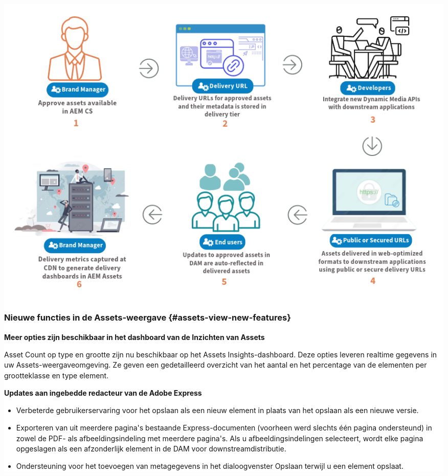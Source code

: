![ Nieuw de gegevensstroomdiagram van Dynamic Media ](/help/assets/assets/dm-openapi-dfd.png)


### Nieuwe functies in de Assets-weergave {#assets-view-new-features}

**Meer opties zijn beschikbaar in het dashboard van de Inzichten van Assets**

Asset Count op type en grootte zijn nu beschikbaar op het Assets Insights-dashboard. Deze opties leveren realtime gegevens in uw Assets-weergaveomgeving. Ze geven een gedetailleerd overzicht van het aantal en het percentage van de elementen per grootteklasse en type element.

**Updates aan ingebedde redacteur van de Adobe Express**

* Verbeterde gebruikerservaring voor het opslaan als een nieuw element in plaats van het opslaan als een nieuwe versie.

* Exporteren van uit meerdere pagina&#39;s bestaande Express-documenten (voorheen werd slechts één pagina ondersteund) in zowel de PDF- als afbeeldingsindeling met meerdere pagina&#39;s. Als u afbeeldingsindelingen selecteert, wordt elke pagina opgeslagen als een afzonderlijk element in de DAM voor downstreamdistributie.

* Ondersteuning voor het toevoegen van metagegevens in het dialoogvenster Opslaan terwijl u een element opslaat.
